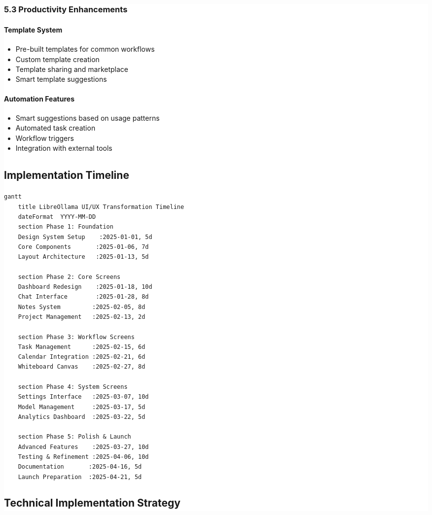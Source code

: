 ### 5.3 Productivity Enhancements

#### Template System
- Pre-built templates for common workflows
- Custom template creation
- Template sharing and marketplace
- Smart template suggestions

#### Automation Features
- Smart suggestions based on usage patterns
- Automated task creation
- Workflow triggers
- Integration with external tools

## Implementation Timeline

```mermaid
gantt
    title LibreOllama UI/UX Transformation Timeline
    dateFormat  YYYY-MM-DD
    section Phase 1: Foundation
    Design System Setup    :2025-01-01, 5d
    Core Components       :2025-01-06, 7d
    Layout Architecture   :2025-01-13, 5d
    
    section Phase 2: Core Screens
    Dashboard Redesign    :2025-01-18, 10d
    Chat Interface        :2025-01-28, 8d
    Notes System         :2025-02-05, 8d
    Project Management   :2025-02-13, 2d
    
    section Phase 3: Workflow Screens
    Task Management      :2025-02-15, 6d
    Calendar Integration :2025-02-21, 6d
    Whiteboard Canvas    :2025-02-27, 8d
    
    section Phase 4: System Screens
    Settings Interface   :2025-03-07, 10d
    Model Management     :2025-03-17, 5d
    Analytics Dashboard  :2025-03-22, 5d
    
    section Phase 5: Polish & Launch
    Advanced Features    :2025-03-27, 10d
    Testing & Refinement :2025-04-06, 10d
    Documentation       :2025-04-16, 5d
    Launch Preparation  :2025-04-21, 5d
```

## Technical Implementation Strategy

